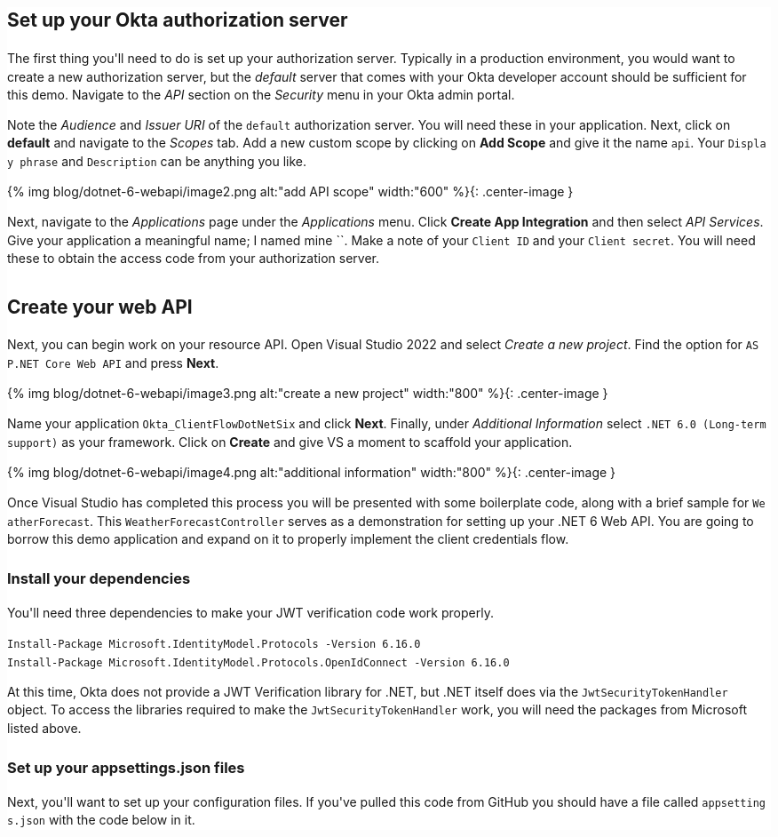 ## Set up your Okta authorization server

The first thing you'll need to do is set up your authorization server. Typically in a production environment, you would want to create a new authorization server, but the *default* server that comes with your Okta developer account should be sufficient for this demo. Navigate to the *API* section on the *Security* menu in your Okta admin portal.

Note the *Audience* and *Issuer URI* of the `default` authorization server. You will need these in your application. Next, click on **default** and navigate to the *Scopes* tab. Add a new custom scope by clicking on **Add Scope** and give it the name `api`. Your `Display phrase` and `Description` can be anything you like.

{% img blog/dotnet-6-webapi/image2.png alt:"add API scope" width:"600" %}{: .center-image }

Next, navigate to the *Applications* page under the *Applications* menu. Click **Create App Integration** and then select *API Services*. Give your application a meaningful name; I named mine ``. Make a note of your `Client ID` and your `Client secret`. You will need these to obtain the access code from your authorization server.

## Create your web API

Next, you can begin work on your resource API. Open Visual Studio 2022 and select *Create a new project*. Find the option for `ASP.NET Core Web API` and press **Next**.

{% img blog/dotnet-6-webapi/image3.png alt:"create a new project" width:"800" %}{: .center-image }

Name your application `Okta_ClientFlowDotNetSix` and click **Next**. Finally, under *Additional Information* select `.NET 6.0 (Long-term support)` as your framework. Click on **Create** and give VS a moment to scaffold your application.

{% img blog/dotnet-6-webapi/image4.png alt:"additional information" width:"800" %}{: .center-image }

Once Visual Studio has completed this process you will be presented with some boilerplate code, along with a brief sample for `WeatherForecast`. This `WeatherForecastController` serves as a demonstration for setting up your .NET 6 Web API. You are going to borrow this demo application and expand on it to properly implement the client credentials flow.

### Install your dependencies

You'll need three dependencies to make your JWT verification code work properly.

```console
Install-Package Microsoft.IdentityModel.Protocols -Version 6.16.0
Install-Package Microsoft.IdentityModel.Protocols.OpenIdConnect -Version 6.16.0
```

At this time, Okta does not provide a JWT Verification library for .NET, but .NET itself does via the `JwtSecurityTokenHandler` object. To access the libraries required to make the `JwtSecurityTokenHandler` work, you will need the packages from Microsoft listed above.

### Set up your appsettings.json files

Next, you'll want to set up your configuration files. If you've pulled this code from GitHub you should have a file called `appsettings.json` with the code below in it.
